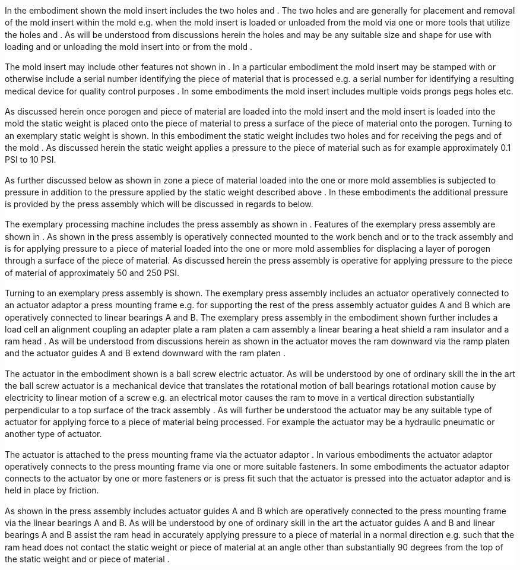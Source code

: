 In the embodiment shown the mold insert includes the two holes and . The two holes and are generally for placement and removal of the mold insert within the mold e.g. when the mold insert is loaded or unloaded from the mold via one or more tools that utilize the holes and . As will be understood from discussions herein the holes and may be any suitable size and shape for use with loading and or unloading the mold insert into or from the mold .

The mold insert may include other features not shown in . In a particular embodiment the mold insert may be stamped with or otherwise include a serial number identifying the piece of material that is processed e.g. a serial number for identifying a resulting medical device for quality control purposes . In some embodiments the mold insert includes multiple voids prongs pegs holes etc.

As discussed herein once porogen and piece of material are loaded into the mold insert and the mold insert is loaded into the mold the static weight is placed onto the piece of material to press a surface of the piece of material onto the porogen. Turning to an exemplary static weight is shown. In this embodiment the static weight includes two holes and for receiving the pegs and of the mold . As discussed herein the static weight applies a pressure to the piece of material such as for example approximately 0.1 PSI to 10 PSI.

As further discussed below as shown in zone a piece of material loaded into the one or more mold assemblies is subjected to pressure in addition to the pressure applied by the static weight described above . In these embodiments the additional pressure is provided by the press assembly which will be discussed in regards to below.

The exemplary processing machine includes the press assembly as shown in . Features of the exemplary press assembly are shown in . As shown in the press assembly is operatively connected mounted to the work bench and or to the track assembly and is for applying pressure to a piece of material loaded into the one or more mold assemblies for displacing a layer of porogen through a surface of the piece of material. As discussed herein the press assembly is operative for applying pressure to the piece of material of approximately 50 and 250 PSI.

Turning to an exemplary press assembly is shown. The exemplary press assembly includes an actuator operatively connected to an actuator adaptor a press mounting frame e.g. for supporting the rest of the press assembly actuator guides A and B which are operatively connected to linear bearings A and B. The exemplary press assembly in the embodiment shown further includes a load cell an alignment coupling an adapter plate a ram platen a cam assembly a linear bearing a heat shield a ram insulator and a ram head . As will be understood from discussions herein as shown in the actuator moves the ram downward via the ramp platen and the actuator guides A and B extend downward with the ram platen .

The actuator in the embodiment shown is a ball screw electric actuator. As will be understood by one of ordinary skill the in the art the ball screw actuator is a mechanical device that translates the rotational motion of ball bearings rotational motion cause by electricity to linear motion of a screw e.g. an electrical motor causes the ram to move in a vertical direction substantially perpendicular to a top surface of the track assembly . As will further be understood the actuator may be any suitable type of actuator for applying force to a piece of material being processed. For example the actuator may be a hydraulic pneumatic or another type of actuator.

The actuator is attached to the press mounting frame via the actuator adaptor . In various embodiments the actuator adaptor operatively connects to the press mounting frame via one or more suitable fasteners. In some embodiments the actuator adaptor connects to the actuator by one or more fasteners or is press fit such that the actuator is pressed into the actuator adaptor and is held in place by friction.

As shown in the press assembly includes actuator guides A and B which are operatively connected to the press mounting frame via the linear bearings A and B. As will be understood by one of ordinary skill in the art the actuator guides A and B and linear bearings A and B assist the ram head in accurately applying pressure to a piece of material in a normal direction e.g. such that the ram head does not contact the static weight or piece of material at an angle other than substantially 90 degrees from the top of the static weight and or piece of material .
